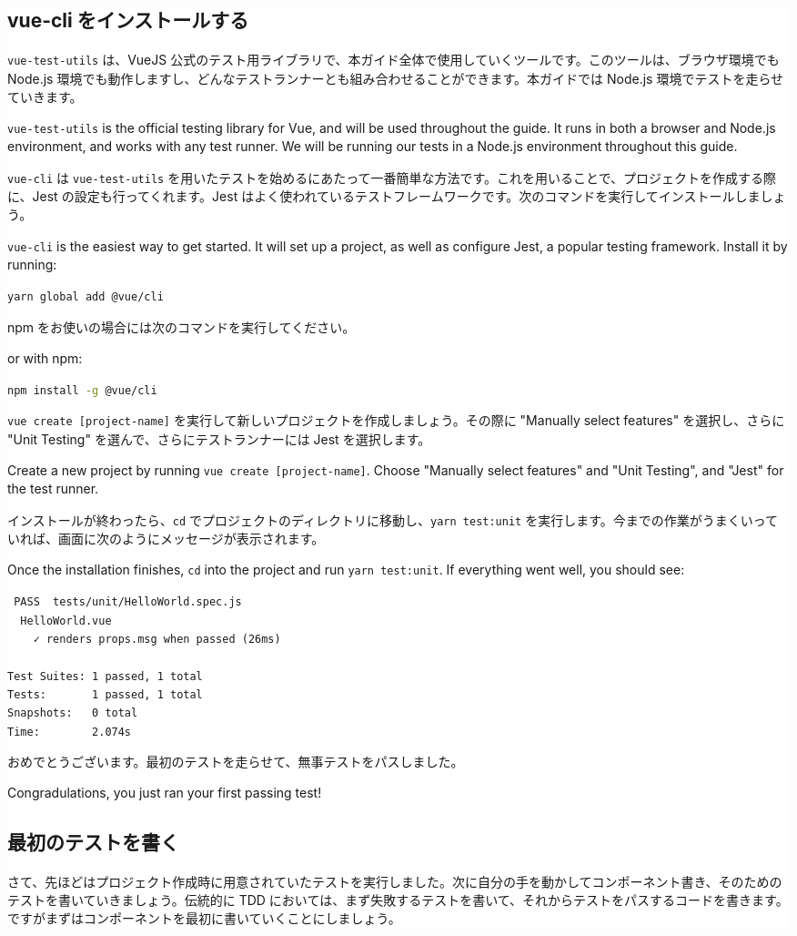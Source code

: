 ## vue-cli をインストールする

`vue-test-utils` は、VueJS 公式のテスト用ライブラリで、本ガイド全体で使用していくツールです。このツールは、ブラウザ環境でも Node.js 環境でも動作しますし、どんなテストランナーとも組み合わせることができます。本ガイドでは Node.js 環境でテストを走らせていきます。

`vue-test-utils` is the official testing library for Vue, and will be used throughout the guide. It runs in both a browser and Node.js environment, and works with any test runner. We will be running our tests in a Node.js environment throughout this guide.

`vue-cli` は `vue-test-utils` を用いたテストを始めるにあたって一番簡単な方法です。これを用いることで、プロジェクトを作成する際に、Jest の設定も行ってくれます。Jest はよく使われているテストフレームワークです。次のコマンドを実行してインストールしましょう。

`vue-cli` is the easiest way to get started. It will set up a project, as well as configure Jest, a popular testing framework. Install it by running:

```sh
yarn global add @vue/cli
```

npm をお使いの場合には次のコマンドを実行してください。

or with npm:

```sh
npm install -g @vue/cli
```

`vue create [project-name]` を実行して新しいプロジェクトを作成しましょう。その際に "Manually select features" を選択し、さらに  "Unit Testing" を選んで、さらにテストランナーには Jest を選択します。 

Create a new project by running `vue create [project-name]`. Choose "Manually select features" and "Unit Testing", and "Jest" for the test runner.

インストールが終わったら、`cd` でプロジェクトのディレクトリに移動し、`yarn test:unit` を実行します。今までの作業がうまくいっていれば、画面に次のようにメッセージが表示されます。

Once the installation finishes, `cd` into the project and run `yarn test:unit`. If everything went well, you should see:

```
 PASS  tests/unit/HelloWorld.spec.js
  HelloWorld.vue
    ✓ renders props.msg when passed (26ms)

Test Suites: 1 passed, 1 total
Tests:       1 passed, 1 total
Snapshots:   0 total
Time:        2.074s
```

おめでとうございます。最初のテストを走らせて、無事テストをパスしました。

Congradulations, you just ran your first passing test!

## 最初のテストを書く

さて、先ほどはプロジェクト作成時に用意されていたテストを実行しました。次に自分の手を動かしてコンポーネント書き、そのためのテストを書いていきましょう。伝統的に TDD においては、まず失敗するテストを書いて、それからテストをパスするコードを書きます。ですがまずはコンポーネントを最初に書いていくことにしましょう。
